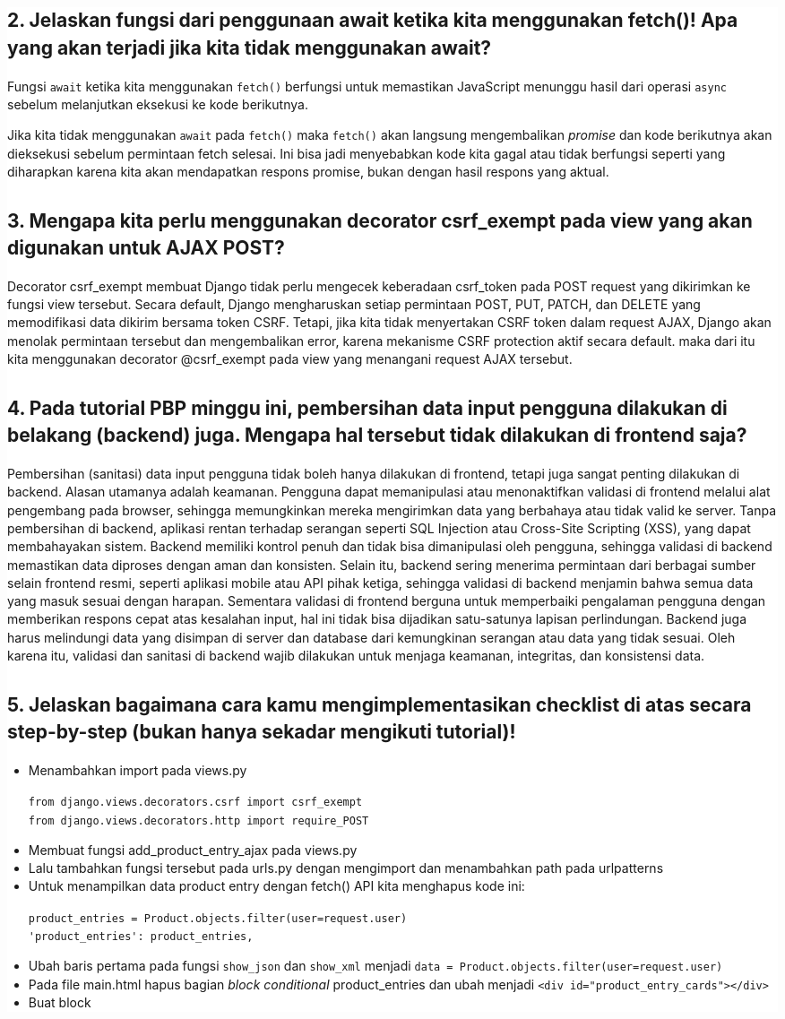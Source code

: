 ## 2. Jelaskan fungsi dari penggunaan await ketika kita menggunakan fetch()! Apa yang akan terjadi jika kita tidak menggunakan await?
Fungsi `await` ketika kita menggunakan `fetch()` berfungsi untuk memastikan JavaScript menunggu hasil dari operasi `async` sebelum melanjutkan eksekusi ke kode berikutnya. 

Jika kita tidak menggunakan `await` pada `fetch()` maka `fetch()` akan langsung mengembalikan *promise* dan kode berikutnya akan dieksekusi sebelum permintaan fetch selesai. Ini bisa jadi menyebabkan kode kita gagal atau tidak berfungsi  seperti yang diharapkan karena kita akan mendapatkan respons promise, bukan dengan hasil respons yang aktual.

## 3. Mengapa kita perlu menggunakan decorator csrf_exempt pada view yang akan digunakan untuk AJAX POST?
Decorator csrf_exempt membuat Django tidak perlu mengecek keberadaan csrf_token pada POST request yang dikirimkan ke fungsi view tersebut. Secara default, Django mengharuskan setiap permintaan POST, PUT, PATCH, dan DELETE yang memodifikasi data dikirim bersama token CSRF. Tetapi, jika kita tidak menyertakan CSRF token dalam request AJAX, Django akan menolak permintaan tersebut dan mengembalikan error, karena mekanisme CSRF protection aktif secara default. maka dari itu kita menggunakan decorator @csrf_exempt pada view yang menangani request AJAX tersebut. 

## 4. Pada tutorial PBP minggu ini, pembersihan data input pengguna dilakukan di belakang (backend) juga. Mengapa hal tersebut tidak dilakukan di frontend saja?
Pembersihan (sanitasi) data input pengguna tidak boleh hanya dilakukan di frontend, tetapi juga sangat penting dilakukan di backend. Alasan utamanya adalah keamanan. Pengguna dapat memanipulasi atau menonaktifkan validasi di frontend melalui alat pengembang pada browser, sehingga memungkinkan mereka mengirimkan data yang berbahaya atau tidak valid ke server. Tanpa pembersihan di backend, aplikasi rentan terhadap serangan seperti SQL Injection atau Cross-Site Scripting (XSS), yang dapat membahayakan sistem. Backend memiliki kontrol penuh dan tidak bisa dimanipulasi oleh pengguna, sehingga validasi di backend memastikan data diproses dengan aman dan konsisten. Selain itu, backend sering menerima permintaan dari berbagai sumber selain frontend resmi, seperti aplikasi mobile atau API pihak ketiga, sehingga validasi di backend menjamin bahwa semua data yang masuk sesuai dengan harapan. Sementara validasi di frontend berguna untuk memperbaiki pengalaman pengguna dengan memberikan respons cepat atas kesalahan input, hal ini tidak bisa dijadikan satu-satunya lapisan perlindungan. Backend juga harus melindungi data yang disimpan di server dan database dari kemungkinan serangan atau data yang tidak sesuai. Oleh karena itu, validasi dan sanitasi di backend wajib dilakukan untuk menjaga keamanan, integritas, dan konsistensi data.

## 5. Jelaskan bagaimana cara kamu mengimplementasikan checklist di atas secara step-by-step (bukan hanya sekadar mengikuti tutorial)!
- Menambahkan import pada views.py
  ```
  from django.views.decorators.csrf import csrf_exempt
  from django.views.decorators.http import require_POST
  ```
- Membuat fungsi add_product_entry_ajax pada views.py
- Lalu tambahkan fungsi tersebut pada urls.py dengan mengimport dan menambahkan path pada urlpatterns
- Untuk menampilkan data product entry dengan fetch() API kita menghapus kode ini:
  ```
  product_entries = Product.objects.filter(user=request.user)
  'product_entries': product_entries,
  ```
- Ubah baris pertama pada fungsi `show_json` dan `show_xml` menjadi `data = Product.objects.filter(user=request.user)`
- Pada file main.html hapus bagian _block conditional_ product_entries dan ubah menjadi
  `<div id="product_entry_cards"></div>`
- Buat block <script> di bagian bawah sebelum {% endblock content %}) dan membuat fungsi baru pada block <script> tersebut dengan nama getProductEntries dan refreshProductEntries
- Implementasikan modal (Tailwind) pada aplikasi untuk membuat modal sebagai form untuk menambahkan mood.